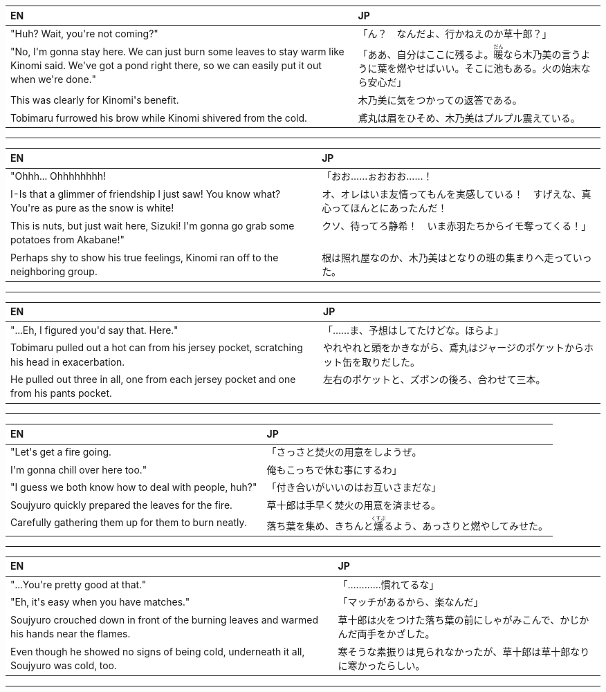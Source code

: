   
|EN|JP|  
|:--------|:--------|  
|"Huh? Wait, you're not coming?"|「ん？　なんだよ、行かねえのか草十郎？」|  
|"No, I'm gonna stay here. We can just burn some leaves to stay warm like Kinomi said. We've got a pond right there, so we can easily put it out when we're done."|「ああ、自分はここに残るよ。<ruby>暖<rt>だん</rt></ruby>なら木乃美の言うように葉を燃やせばいい。そこに池もある。火の始末なら安心だ」|  
|This was clearly for Kinomi's benefit.|木乃美に気をつかっての返答である。|  
|Tobimaru furrowed his brow while Kinomi shivered from the cold.|鳶丸は眉をひそめ、木乃美はプルプル震えている。|  
  
---  
  
|EN|JP|  
|:--------|:--------|  
|"Ohhh... Ohhhhhhhh!|「おお……ぉおおお……！|  
|I-Is that a glimmer of friendship I just saw! You know what? You're as pure as the snow is white!|オ、オレはいま友情ってもんを実感している！　すげえな、真心ってほんとにあったんだ！|  
|This is nuts, but just wait here, Sizuki! I'm gonna go grab some potatoes from Akabane!"|クソ、待ってろ静希！　いま赤羽たちからイモ奪ってくる！」|  
|Perhaps shy to show his true feelings, Kinomi ran off to the neighboring group.|根は照れ屋なのか、木乃美はとなりの班の集まりへ走っていった。|  
  
---  
  
|EN|JP|  
|:--------|:--------|  
|"...Eh, I figured you'd say that. Here."|「……ま、予想はしてたけどな。ほらよ」|  
|Tobimaru pulled out a hot can from his jersey pocket, scratching his head in exacerbation.|やれやれと頭をかきながら、鳶丸はジャージのポケットからホット缶を取りだした。|  
|He pulled out three in all, one from each jersey pocket and one from his pants pocket.|左右のポケットと、ズボンの後ろ、合わせて三本。|  
  
---  
  
|EN|JP|  
|:--------|:--------|  
|"Let's get a fire going.|「さっさと焚火の用意をしようぜ。|  
|I'm gonna chill over here too."|俺もこっちで休む事にするわ」|  
|"I guess we both know how to deal with people, huh?"|「付き合いがいいのはお互いさまだな」|  
|Soujyuro quickly prepared the leaves for the fire.|草十郎は手早く焚火の用意を済ませる。|  
|Carefully gathering them up for them to burn neatly.|落ち葉を集め、きちんと<ruby>燻<rt>くすぶ</rt></ruby>るよう、あっさりと燃やしてみせた。|  
  
---  
  
|EN|JP|  
|:--------|:--------|  
|"...You're pretty good at that."|「…………慣れてるな」|  
|"Eh, it's easy when you have matches."|「マッチがあるから、楽なんだ」|  
|Soujyuro crouched down in front of the burning leaves and warmed his hands near the flames.|草十郎は火をつけた落ち葉の前にしゃがみこんで、かじかんだ両手をかざした。|  
|Even though he showed no signs of being cold, underneath it all, Soujyuro was cold, too.|寒そうな素振りは見られなかったが、草十郎は草十郎なりに寒かったらしい。|  
  
---  